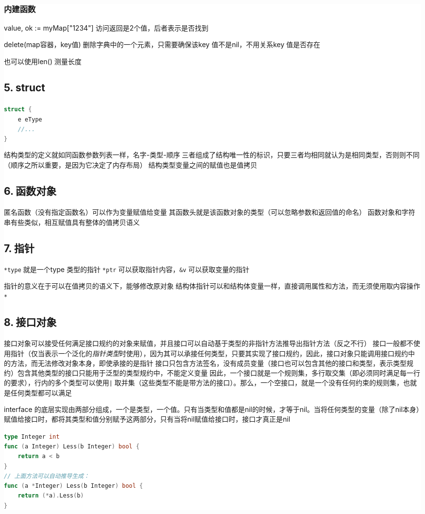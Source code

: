 ### 内建函数
value, ok := myMap["1234"]
访问返回是2个值，后者表示是否找到

delete(map容器，key值)
删除字典中的一个元素，只需要确保该key 值不是nil，不用关系key 值是否存在

也可以使用len() 测量长度

## 5. struct
```go
struct {
	e eType
	//...
}
```
结构类型的定义就如同函数参数列表一样，名字-类型-顺序 三者组成了结构唯一性的标识，只要三者均相同就认为是相同类型，否则则不同（顺序之所以重要，是因为它决定了内存布局）
结构类型变量之间的赋值也是值拷贝

## 6. 函数对象
匿名函数（没有指定函数名）可以作为变量赋值给变量
其函数头就是该函数对象的类型（可以忽略参数和返回值的命名）
函数对象和字符串有些类似，相互赋值具有整体的值拷贝语义

## 7. 指针
`*type` 就是一个type 类型的指针
`*ptr` 可以获取指针内容，`&v` 可以获取变量的指针

指针的意义在于可以在值拷贝的语义下，能够修改原对象
结构体指针可以和结构体变量一样，直接调用属性和方法，而无须使用取内容操作`*`

## 8. 接口对象
接口对象可以接受任何满足接口规约的对象来赋值，并且接口可以自动基于类型的非指针方法推导出指针方法（反之不行）
接口一般都不使用指针（仅当表示一个泛化的*指针类型*时使用），因为其可以承接任何类型，只要其实现了接口规约，因此，接口对象只能调用接口规约中的方法，而无法修改对象本身，即使承接的是指针
接口只包含方法签名，没有成员变量（接口也可以包含其他的接口和类型，表示类型规约）包含其他类型的接口只能用于泛型的类型规约中，不能定义变量
因此，一个接口就是一个规则集，多行取交集（即必须同时满足每一行的要求），行内的多个类型可以使用`|` 取并集（这些类型不能是带方法的接口）。那么，一个空接口，就是一个没有任何约束的规则集，也就是任何类型都可以满足

interface 的底层实现由两部分组成，一个是类型，一个值。只有当类型和值都是nil的时候，才等于nil。当将任何类型的变量（除了nil本身）赋值给接口时，都将其类型和值分别赋予这两部分，只有当将nil赋值给接口时，接口才真正是nil


```go
type Integer int
func (a Integer) Less(b Integer) bool {
	return a < b
}
// 上面方法可以自动推导生成：
func (a *Integer) Less(b Integer) bool {
	return (*a).Less(b)
}
```
